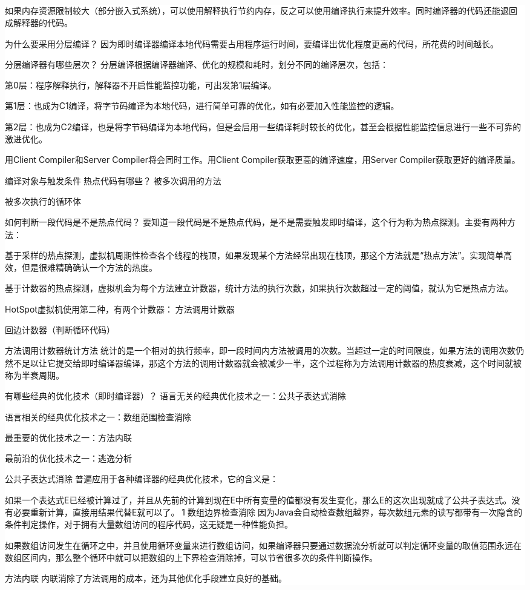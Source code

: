 如果内存资源限制较大（部分嵌入式系统），可以使用解释执行节约内存，反之可以使用编译执行来提升效率。同时编译器的代码还能退回成解释器的代码。



为什么要采用分层编译？
因为即时编译器编译本地代码需要占用程序运行时间，要编译出优化程度更高的代码，所花费的时间越长。

分层编译器有哪些层次？
分层编译根据编译器编译、优化的规模和耗时，划分不同的编译层次，包括：

第0层：程序解释执行，解释器不开启性能监控功能，可出发第1层编译。

第1层：也成为C1编译，将字节码编译为本地代码，进行简单可靠的优化，如有必要加入性能监控的逻辑。

第2层：也成为C2编译，也是将字节码编译为本地代码，但是会启用一些编译耗时较长的优化，甚至会根据性能监控信息进行一些不可靠的激进优化。

用Client Compiler和Server Compiler将会同时工作。用Client Compiler获取更高的编译速度，用Server Compiler获取更好的编译质量。

编译对象与触发条件
热点代码有哪些？
被多次调用的方法

被多次执行的循环体

如何判断一段代码是不是热点代码？
要知道一段代码是不是热点代码，是不是需要触发即时编译，这个行为称为热点探测。主要有两种方法：

基于采样的热点探测，虚拟机周期性检查各个线程的栈顶，如果发现某个方法经常出现在栈顶，那这个方法就是“热点方法”。实现简单高效，但是很难精确确认一个方法的热度。

基于计数器的热点探测，虚拟机会为每个方法建立计数器，统计方法的执行次数，如果执行次数超过一定的阈值，就认为它是热点方法。

HotSpot虚拟机使用第二种，有两个计数器：
方法调用计数器

回边计数器（判断循环代码）

方法调用计数器统计方法
统计的是一个相对的执行频率，即一段时间内方法被调用的次数。当超过一定的时间限度，如果方法的调用次数仍然不足以让它提交给即时编译器编译，那这个方法的调用计数器就会被减少一半，这个过程称为方法调用计数器的热度衰减，这个时间就被称为半衰周期。

有哪些经典的优化技术（即时编译器）？
语言无关的经典优化技术之一：公共子表达式消除

语言相关的经典优化技术之一：数组范围检查消除

最重要的优化技术之一：方法内联

最前沿的优化技术之一：逃逸分析

公共子表达式消除
普遍应用于各种编译器的经典优化技术，它的含义是：

如果一个表达式E已经被计算过了，并且从先前的计算到现在E中所有变量的值都没有发生变化，那么E的这次出现就成了公共子表达式。没有必要重新计算，直接用结果代替E就可以了。
1
数组边界检查消除
因为Java会自动检查数组越界，每次数组元素的读写都带有一次隐含的条件判定操作，对于拥有大量数组访问的程序代码，这无疑是一种性能负担。

如果数组访问发生在循环之中，并且使用循环变量来进行数组访问，如果编译器只要通过数据流分析就可以判定循环变量的取值范围永远在数组区间内，那么整个循环中就可以把数组的上下界检查消除掉，可以节省很多次的条件判断操作。

方法内联
内联消除了方法调用的成本，还为其他优化手段建立良好的基础。
